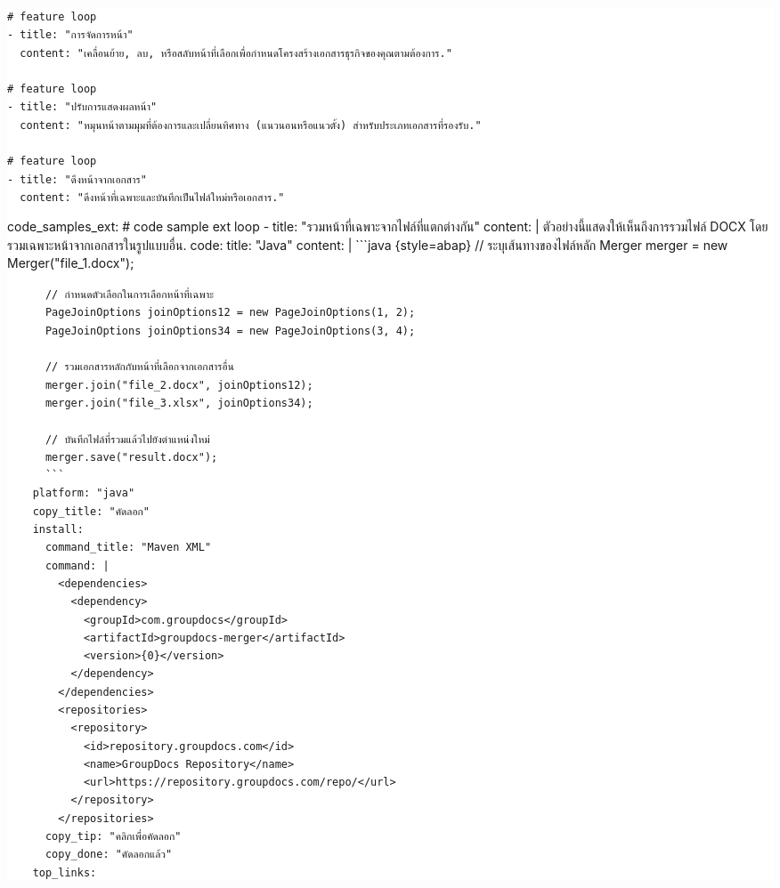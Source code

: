     # feature loop
    - title: "การจัดการหน้า"
      content: "เคลื่อนย้าย, ลบ, หรือสลับหน้าที่เลือกเพื่อกำหนดโครงสร้างเอกสารธุรกิจของคุณตามต้องการ."

    # feature loop
    - title: "ปรับการแสดงผลหน้า"
      content: "หมุนหน้าตามมุมที่ต้องการและเปลี่ยนทิศทาง (แนวนอนหรือแนวตั้ง) สำหรับประเภทเอกสารที่รองรับ."

    # feature loop
    - title: "ดึงหน้าจากเอกสาร"
      content: "ดึงหน้าที่เฉพาะและบันทึกเป็นไฟล์ใหม่หรือเอกสาร."
      
  code_samples_ext:
    # code sample ext loop
    - title: "รวมหน้าที่เฉพาะจากไฟล์ที่แตกต่างกัน"
      content: |
        ตัวอย่างนี้แสดงให้เห็นถึงการรวมไฟล์ DOCX โดยรวมเฉพาะหน้าจากเอกสารในรูปแบบอื่น.
      code:
        title: "Java"
        content: |
          ```java {style=abap}
          // ระบุเส้นทางของไฟล์หลัก
          Merger merger = new Merger("file_1.docx");

          // กำหนดตัวเลือกในการเลือกหน้าที่เฉพาะ
          PageJoinOptions joinOptions12 = new PageJoinOptions(1, 2);
          PageJoinOptions joinOptions34 = new PageJoinOptions(3, 4);
          
          // รวมเอกสารหลักกับหน้าที่เลือกจากเอกสารอื่น
          merger.join("file_2.docx", joinOptions12);
          merger.join("file_3.xlsx", joinOptions34);

          // บันทึกไฟล์ที่รวมแล้วไปยังตำแหน่งใหม่
          merger.save("result.docx");
          ```
        platform: "java"
        copy_title: "คัดลอก"
        install:
          command_title: "Maven XML"
          command: |
            <dependencies>
              <dependency>
                <groupId>com.groupdocs</groupId>
                <artifactId>groupdocs-merger</artifactId>
                <version>{0}</version>
              </dependency>
            </dependencies>
            <repositories>
              <repository>
                <id>repository.groupdocs.com</id>
                <name>GroupDocs Repository</name>
                <url>https://repository.groupdocs.com/repo/</url>
              </repository>
            </repositories>
          copy_tip: "คลิกเพื่อคัดลอก"
          copy_done: "คัดลอกแล้ว"
        top_links:
